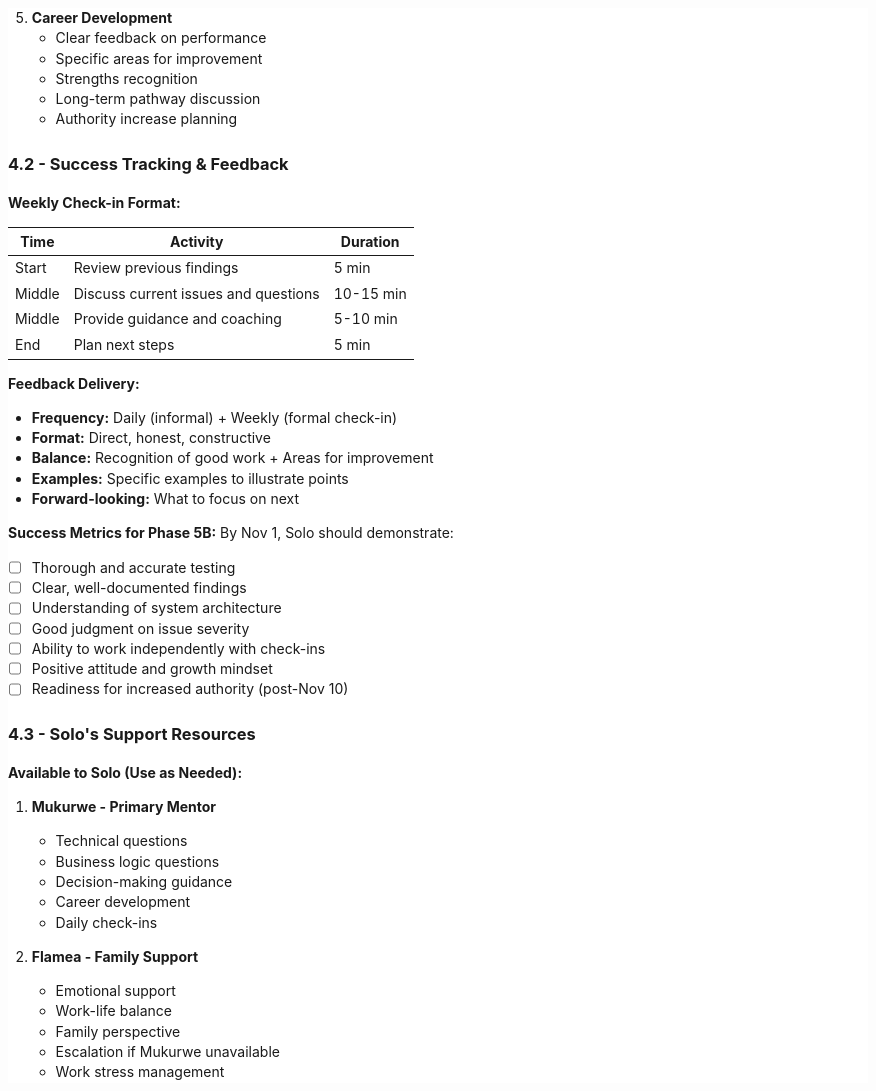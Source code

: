 5. **Career Development**
   - Clear feedback on performance
   - Specific areas for improvement
   - Strengths recognition
   - Long-term pathway discussion
   - Authority increase planning

### 4.2 - Success Tracking & Feedback

**Weekly Check-in Format:**

| Time | Activity | Duration |
|---|---|---|
| Start | Review previous findings | 5 min |
| Middle | Discuss current issues and questions | 10-15 min |
| Middle | Provide guidance and coaching | 5-10 min |
| End | Plan next steps | 5 min |

**Feedback Delivery:**
- **Frequency:** Daily (informal) + Weekly (formal check-in)
- **Format:** Direct, honest, constructive
- **Balance:** Recognition of good work + Areas for improvement
- **Examples:** Specific examples to illustrate points
- **Forward-looking:** What to focus on next

**Success Metrics for Phase 5B:**
By Nov 1, Solo should demonstrate:
- [ ] Thorough and accurate testing
- [ ] Clear, well-documented findings
- [ ] Understanding of system architecture
- [ ] Good judgment on issue severity
- [ ] Ability to work independently with check-ins
- [ ] Positive attitude and growth mindset
- [ ] Readiness for increased authority (post-Nov 10)

### 4.3 - Solo's Support Resources

**Available to Solo (Use as Needed):**

1. **Mukurwe - Primary Mentor**
   - Technical questions
   - Business logic questions
   - Decision-making guidance
   - Career development
   - Daily check-ins

2. **Flamea - Family Support**
   - Emotional support
   - Work-life balance
   - Family perspective
   - Escalation if Mukurwe unavailable
   - Work stress management
